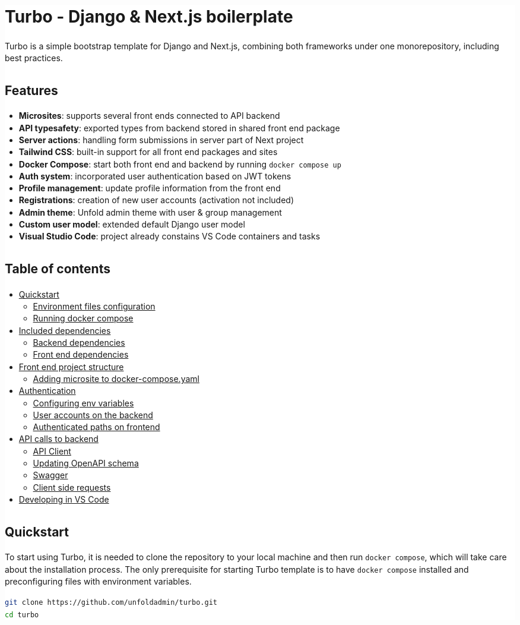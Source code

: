 # Turbo - Django & Next.js boilerplate 

Turbo is a simple bootstrap template for Django and Next.js, combining both frameworks under one monorepository, including best practices.

## Features 

- **Microsites**: supports several front ends connected to API backend
- **API typesafety**: exported types from backend stored in shared front end package
- **Server actions**: handling form submissions in server part of Next project
- **Tailwind CSS**: built-in support for all front end packages and sites
- **Docker Compose**: start both front end and backend by running `docker compose up`
- **Auth system**: incorporated user authentication based on JWT tokens
- **Profile management**: update profile information from the front end
- **Registrations**: creation of new user accounts (activation not included)
- **Admin theme**: Unfold admin theme with user & group management
- **Custom user model**: extended default Django user model
- **Visual Studio Code**: project already constains VS Code containers and tasks

## Table of contents 

- [Quickstart](#quickstart)
  - [Environment files configuration](#environment-files-configuration)
  - [Running docker compose](#running-docker-compose)
- [Included dependencies](#included-dependencies)
  - [Backend dependencies](#backend-dependencies)
  - [Front end dependencies](#front-end-dependencies)
- [Front end project structure](#front-end-project-structure)
  - [Adding microsite to docker-compose.yaml](#adding-microsite-to-docker-composeyaml)
- [Authentication](#authentication)
  - [Configuring env variables](#configuring-env-variables)
  - [User accounts on the backend](#user-accounts-on-the-backend)
  - [Authenticated paths on frontend](#authenticated-paths-on-frontend)
- [API calls to backend](#api-calls-to-backend)
  - [API Client](#api-client)
  - [Updating OpenAPI schema](#updating-openapi-schema)
  - [Swagger](#swagger)
  - [Client side requests](#client-side-requests)
- [Developing in VS Code](#developing-in-vs-code)

## Quickstart

To start using Turbo, it is needed to clone the repository to your local machine and then run `docker compose`, which will take care about the installation process. The only prerequisite for starting Turbo template is to have `docker compose` installed and preconfiguring files with environment variables.

```bash
git clone https://github.com/unfoldadmin/turbo.git
cd turbo
```
